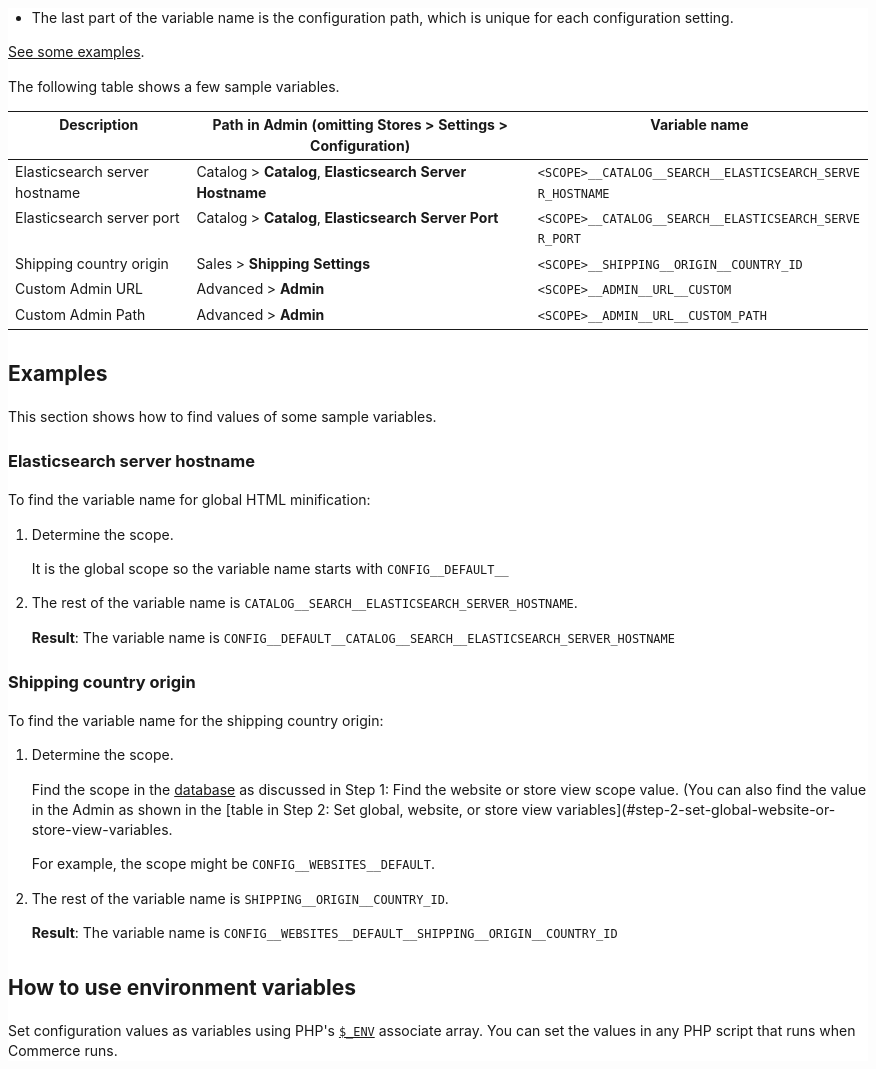 - The last part of the variable name is the configuration path, which is unique for each configuration setting.

[See some examples](#examples).

The following table shows a few sample variables.

| Description  | Path in Admin (omitting **Stores** > **Settings** > **Configuration**) | Variable name |
|--------------|--------------|----------------------|
| Elasticsearch server hostname  | Catalog > **Catalog**, **Elasticsearch Server Hostname** |  `<SCOPE>__CATALOG__SEARCH__ELASTICSEARCH_SERVER_HOSTNAME` |
| Elasticsearch server port |  Catalog > **Catalog**, **Elasticsearch Server Port** | `<SCOPE>__CATALOG__SEARCH__ELASTICSEARCH_SERVER_PORT`  |
| Shipping country origin  | Sales > **Shipping Settings** |  `<SCOPE>__SHIPPING__ORIGIN__COUNTRY_ID` |
| Custom Admin URL | Advanced > **Admin** | `<SCOPE>__ADMIN__URL__CUSTOM`  |
| Custom Admin Path  | Advanced > **Admin** | `<SCOPE>__ADMIN__URL__CUSTOM_PATH` |

## Examples

This section shows how to find values of some sample variables.

### Elasticsearch server hostname

To find the variable name for global HTML minification:

1. Determine the scope.

   It is the global scope so the variable name starts with `CONFIG__DEFAULT__`

1. The rest of the variable name is `CATALOG__SEARCH__ELASTICSEARCH_SERVER_HOSTNAME`.

   **Result**: The variable name is `CONFIG__DEFAULT__CATALOG__SEARCH__ELASTICSEARCH_SERVER_HOSTNAME`

### Shipping country origin

To find the variable name for the shipping country origin:

1. Determine the scope.

   Find the scope in the [database](#find-a-website-or-store-view-scope-in-the-database) as discussed in Step 1: Find the website or store view scope value. (You can also find the value in the Admin as shown in the [table in Step 2: Set global, website, or store view variables](#step-2-set-global-website-or-store-view-variables.

   For example, the scope might be `CONFIG__WEBSITES__DEFAULT`.

1. The rest of the variable name is `SHIPPING__ORIGIN__COUNTRY_ID`.

   **Result**: The variable name is `CONFIG__WEBSITES__DEFAULT__SHIPPING__ORIGIN__COUNTRY_ID`

## How to use environment variables

Set configuration values as variables using PHP's [`$_ENV`](https://php.net/manual/en/reserved.variables.environment.php) associate array. You can set the values in any PHP script that runs when Commerce runs.

